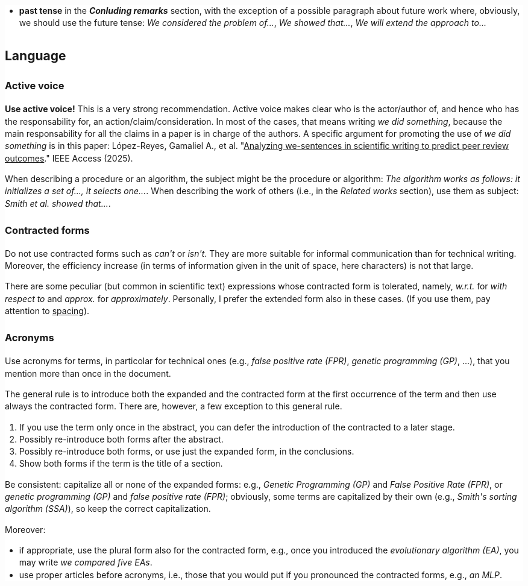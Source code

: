 - **past tense** in the _**Conluding remarks**_ section, with the exception of a possible paragraph about future work where, obviously, we should use the future tense: *We considered the problem of...*, *We showed that...*, *We will extend the approach to...*
    
## Language

### Active voice
**Use active voice!**
This is a very strong recommendation.
Active voice makes clear who is the actor/author of, and hence who has the responsability for, an action/claim/consideration.
In most of the cases, that means writing *we did something*, because the main responsability for all the claims in a paper is in charge of the authors.
A specific argument for promoting the use of *we did something* is in this paper: López-Reyes, Gamaliel A., et al. "[Analyzing we-sentences in scientific writing to predict peer review outcomes](https://ieeexplore.ieee.org/abstract/document/11151689)." IEEE Access (2025).

When describing a procedure or an algorithm, the subject might be the procedure or algorithm: *The algorithm works as follows: it initializes a set of..., it selects one...*.
When describing the work of others (i.e., in the *Related works* section), use them as subject: *Smith et al. showed that...*. 

### Contracted forms
Do not use contracted forms such as *can't* or *isn't*.
They are more suitable for informal communication than for technical writing.
Moreover, the efficiency increase (in terms of information given in the unit of space, here characters) is not that large.

There are some peculiar (but common in scientific text) expressions whose contracted form is tolerated, namely, *w.r.t.* for *with respect to* and *approx.* for *approximately*.
Personally, I prefer the extended form also in these cases.
(If you use them, pay attention to [spacing](#controlled-or-unbreakable-spaces)).

### Acronyms
Use acronyms for terms, in particolar for technical ones (e.g., *false positive rate (FPR)*, *genetic programming (GP)*, ...), that you mention more than once in the document.

The general rule is to introduce both the expanded and the contracted form at the first occurrence of the term and then use always the contracted form.
There are, however, a few exception to this general rule.
1. If you use the term only once in the abstract, you can defer the introduction of the contracted to a later stage.
2. Possibly re-introduce both forms after the abstract.
3. Possibly re-introduce both forms, or use just the expanded form, in the conclusions.
4. Show both forms if the term is the title of a section. 

Be consistent: capitalize all or none of the expanded forms: e.g., *Genetic Programming (GP)* and *False Positive Rate (FPR)*, or *genetic programming (GP)* and *false positive rate (FPR)*; obviously, some terms are capitalized by their own (e.g., *Smith's sorting algorithm (SSA)*), so keep the correct capitalization.

Moreover:
- if appropriate, use the plural form also for the contracted form, e.g., once you introduced the *evolutionary algorithm (EA)*, you may write *we compared five EAs*.
- use proper articles before acronyms, i.e., those that you would put if you pronounced the contracted forms, e.g., *an MLP*.
